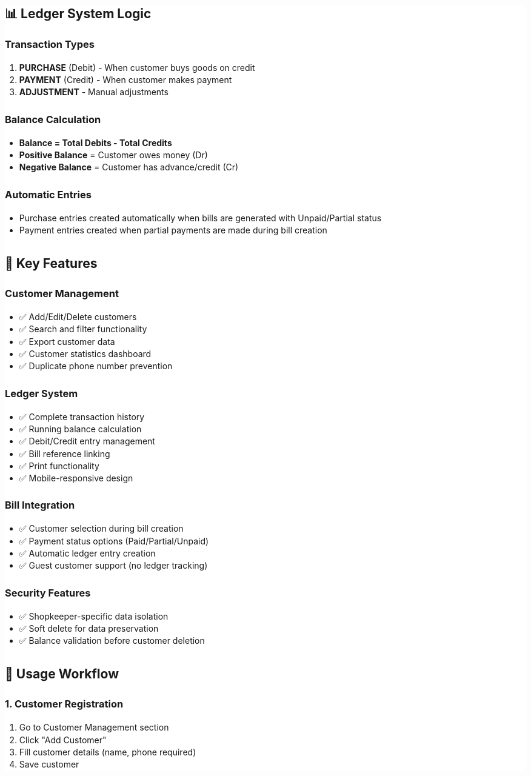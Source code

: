 ## 📊 Ledger System Logic

### Transaction Types
1. **PURCHASE** (Debit) - When customer buys goods on credit
2. **PAYMENT** (Credit) - When customer makes payment
3. **ADJUSTMENT** - Manual adjustments

### Balance Calculation
- **Balance = Total Debits - Total Credits**
- **Positive Balance** = Customer owes money (Dr)
- **Negative Balance** = Customer has advance/credit (Cr)

### Automatic Entries
- Purchase entries created automatically when bills are generated with Unpaid/Partial status
- Payment entries created when partial payments are made during bill creation

## 🚀 Key Features

### Customer Management
- ✅ Add/Edit/Delete customers
- ✅ Search and filter functionality
- ✅ Export customer data
- ✅ Customer statistics dashboard
- ✅ Duplicate phone number prevention

### Ledger System
- ✅ Complete transaction history
- ✅ Running balance calculation
- ✅ Debit/Credit entry management
- ✅ Bill reference linking
- ✅ Print functionality
- ✅ Mobile-responsive design

### Bill Integration
- ✅ Customer selection during bill creation
- ✅ Payment status options (Paid/Partial/Unpaid)
- ✅ Automatic ledger entry creation
- ✅ Guest customer support (no ledger tracking)

### Security Features
- ✅ Shopkeeper-specific data isolation
- ✅ Soft delete for data preservation
- ✅ Balance validation before customer deletion

## 📱 Usage Workflow

### 1. Customer Registration
1. Go to Customer Management section
2. Click "Add Customer"
3. Fill customer details (name, phone required)
4. Save customer
